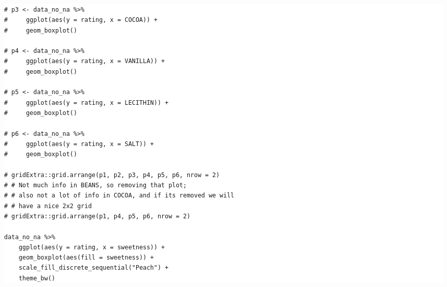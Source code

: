    # p3 <- data_no_na %>%
    #     ggplot(aes(y = rating, x = COCOA)) +
    #     geom_boxplot()

    # p4 <- data_no_na %>%
    #     ggplot(aes(y = rating, x = VANILLA)) +
    #     geom_boxplot()

    # p5 <- data_no_na %>%
    #     ggplot(aes(y = rating, x = LECITHIN)) +
    #     geom_boxplot()

    # p6 <- data_no_na %>%
    #     ggplot(aes(y = rating, x = SALT)) +
    #     geom_boxplot()

    # gridExtra::grid.arrange(p1, p2, p3, p4, p5, p6, nrow = 2)
    # # Not much info in BEANS, so removing that plot;
    # # also not a lot of info in COCOA, and if its removed we will
    # # have a nice 2x2 grid
    # gridExtra::grid.arrange(p1, p4, p5, p6, nrow = 2)

    data_no_na %>%
        ggplot(aes(y = rating, x = sweetness)) +
        geom_boxplot(aes(fill = sweetness)) +
        scale_fill_discrete_sequential("Peach") +
        theme_bw()

